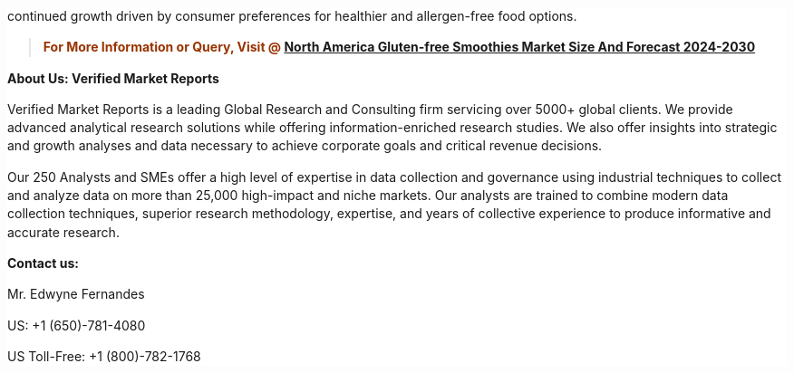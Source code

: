 continued growth driven by consumer preferences for healthier and allergen-free food options.</p></body></html></p><blockquote><p><span style="color: #993300;"><strong>For More Information or Query, Visit @ <a href="https://www.verifiedmarketreports.com/product/gluten-free-smoothies-market/">North America Gluten-free Smoothies Market Size And Forecast 2024-2030</a></strong></span></p></blockquote><p><strong>About Us: Verified Market Reports</strong></p><p>Verified Market Reports is a leading Global Research and Consulting firm servicing over 5000+ global clients. We provide advanced analytical research solutions while offering information-enriched research studies. We also offer insights into strategic and growth analyses and data necessary to achieve corporate goals and critical revenue decisions.</p><p>Our 250 Analysts and SMEs offer a high level of expertise in data collection and governance using industrial techniques to collect and analyze data on more than 25,000 high-impact and niche markets. Our analysts are trained to combine modern data collection techniques, superior research methodology, expertise, and years of collective experience to produce informative and accurate research.</p><p><strong>Contact us:</strong></p><p>Mr. Edwyne Fernandes</p><p>US: +1 (650)-781-4080</p><p>US Toll-Free: +1 (800)-782-1768</p>
